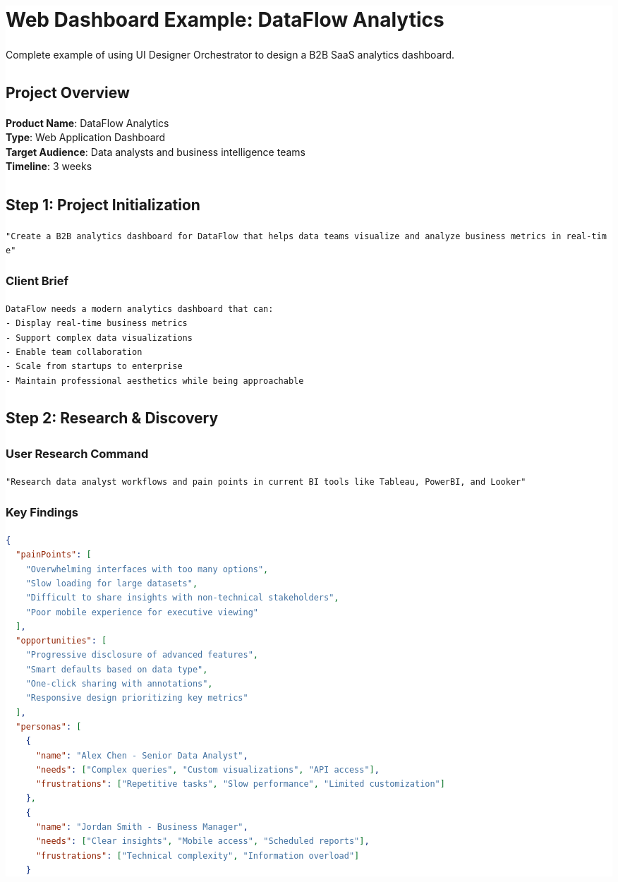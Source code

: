 # Web Dashboard Example: DataFlow Analytics

Complete example of using UI Designer Orchestrator to design a B2B SaaS analytics dashboard.

## Project Overview

**Product Name**: DataFlow Analytics  
**Type**: Web Application Dashboard  
**Target Audience**: Data analysts and business intelligence teams  
**Timeline**: 3 weeks  

## Step 1: Project Initialization

```
"Create a B2B analytics dashboard for DataFlow that helps data teams visualize and analyze business metrics in real-time"
```

### Client Brief
```
DataFlow needs a modern analytics dashboard that can:
- Display real-time business metrics
- Support complex data visualizations  
- Enable team collaboration
- Scale from startups to enterprise
- Maintain professional aesthetics while being approachable
```

## Step 2: Research & Discovery

### User Research Command
```
"Research data analyst workflows and pain points in current BI tools like Tableau, PowerBI, and Looker"
```

### Key Findings
```json
{
  "painPoints": [
    "Overwhelming interfaces with too many options",
    "Slow loading for large datasets",
    "Difficult to share insights with non-technical stakeholders",
    "Poor mobile experience for executive viewing"
  ],
  "opportunities": [
    "Progressive disclosure of advanced features",
    "Smart defaults based on data type",
    "One-click sharing with annotations",
    "Responsive design prioritizing key metrics"
  ],
  "personas": [
    {
      "name": "Alex Chen - Senior Data Analyst",
      "needs": ["Complex queries", "Custom visualizations", "API access"],
      "frustrations": ["Repetitive tasks", "Slow performance", "Limited customization"]
    },
    {
      "name": "Jordan Smith - Business Manager", 
      "needs": ["Clear insights", "Mobile access", "Scheduled reports"],
      "frustrations": ["Technical complexity", "Information overload"]
    }
```